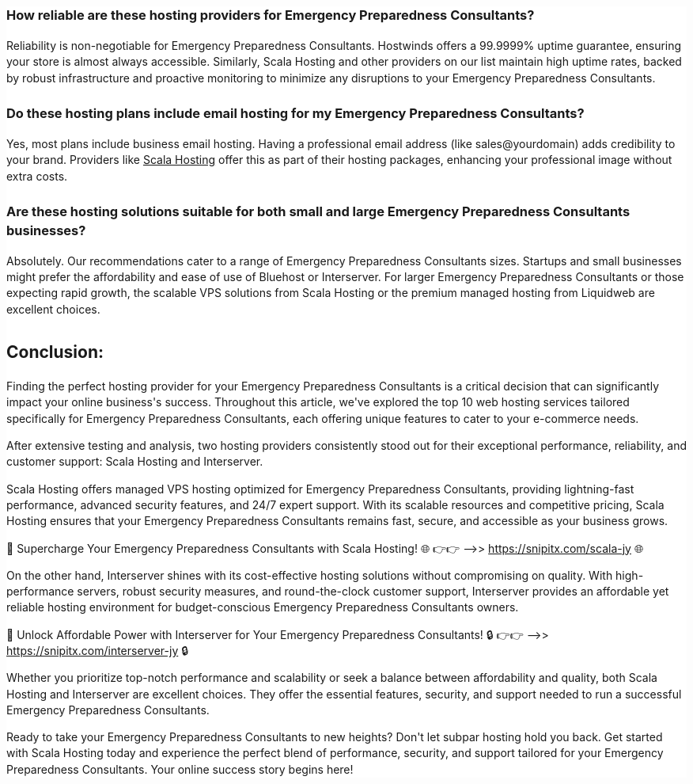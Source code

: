 ### How reliable are these hosting providers for Emergency Preparedness Consultants? 
Reliability is non-negotiable for Emergency Preparedness Consultants. Hostwinds offers a 99.9999% uptime guarantee, ensuring your store is almost always accessible. Similarly, Scala Hosting and other providers on our list maintain high uptime rates, backed by robust infrastructure and proactive monitoring to minimize any disruptions to your Emergency Preparedness Consultants.

### Do these hosting plans include email hosting for my Emergency Preparedness Consultants? 
Yes, most plans include business email hosting. Having a professional email address (like sales@yourdomain) adds credibility to your brand. Providers like [Scala Hosting](https://snipitx.com/scala-jy) offer this as part of their hosting packages, enhancing your professional image without extra costs.

### Are these hosting solutions suitable for both small and large Emergency Preparedness Consultants businesses? 
Absolutely. Our recommendations cater to a range of Emergency Preparedness Consultants sizes. Startups and small businesses might prefer the affordability and ease of use of Bluehost or Interserver. For larger Emergency Preparedness Consultants or those expecting rapid growth, the scalable VPS solutions from Scala Hosting or the premium managed hosting from Liquidweb are excellent choices.

## Conclusion:

Finding the perfect hosting provider for your Emergency Preparedness Consultants is a critical decision that can significantly impact your online business's success. Throughout this article, we've explored the top 10 web hosting services tailored specifically for Emergency Preparedness Consultants, each offering unique features to cater to your e-commerce needs.

After extensive testing and analysis, two hosting providers consistently stood out for their exceptional performance, reliability, and customer support: Scala Hosting and Interserver.

Scala Hosting offers managed VPS hosting optimized for Emergency Preparedness Consultants, providing lightning-fast performance, advanced security features, and 24/7 expert support. With its scalable resources and competitive pricing, Scala Hosting ensures that your Emergency Preparedness Consultants remains fast, secure, and accessible as your business grows.

🚀 Supercharge Your Emergency Preparedness Consultants with Scala Hosting! 🌐
👉👉 -->> https://snipitx.com/scala-jy 🌐

On the other hand, Interserver shines with its cost-effective hosting solutions without compromising on quality. With high-performance servers, robust security measures, and round-the-clock customer support, Interserver provides an affordable yet reliable hosting environment for budget-conscious Emergency Preparedness Consultants owners.

💸 Unlock Affordable Power with Interserver for Your Emergency Preparedness Consultants! 🔒
👉👉 -->> https://snipitx.com/interserver-jy 🔒

Whether you prioritize top-notch performance and scalability or seek a balance between affordability and quality, both Scala Hosting and Interserver are excellent choices. They offer the essential features, security, and support needed to run a successful Emergency Preparedness Consultants.

Ready to take your Emergency Preparedness Consultants to new heights? Don't let subpar hosting hold you back. Get started with Scala Hosting today and experience the perfect blend of performance, security, and support tailored for your Emergency Preparedness Consultants. Your online success story begins here!
